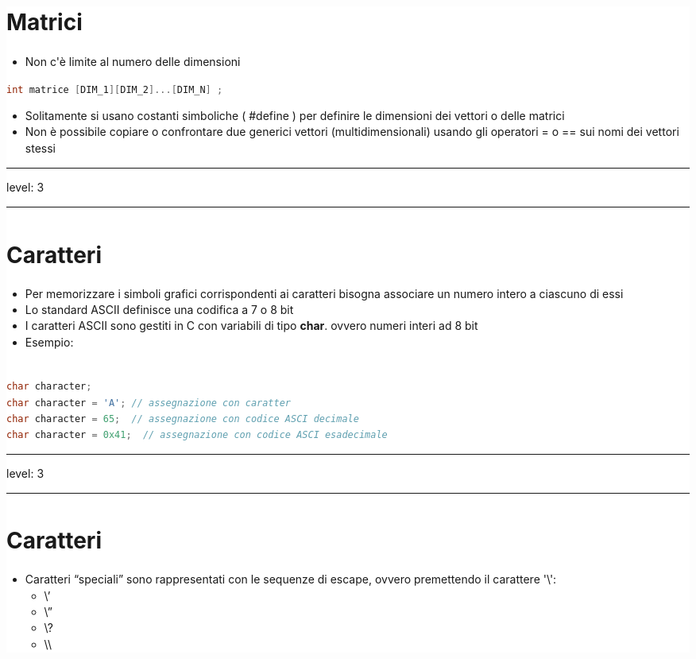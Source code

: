 
# Matrici

- Non c'è limite al numero delle dimensioni 

```c
int matrice [DIM_1][DIM_2]...[DIM_N] ;
```

- Solitamente si usano costanti simboliche ( #define ) per definire le dimensioni dei vettori o delle matrici
- Non è possibile copiare o confrontare due
generici vettori (multidimensionali) usando gli
operatori = o == sui nomi dei vettori stessi

---
level: 3

---

# Caratteri

- Per memorizzare i simboli grafici corrispondenti ai caratteri bisogna associare
un numero intero a ciascuno di essi
- Lo standard ASCII definisce una codifica a 7 o 8 bit
- I caratteri ASCII sono gestiti in C con variabili di tipo **char**. ovvero numeri interi ad 8 bit
- Esempio:
<Transform :scale="1.5">

```c

char character;
char character = 'A'; // assegnazione con caratter
char character = 65;  // assegnazione con codice ASCI decimale
char character = 0x41;  // assegnazione con codice ASCI esadecimale
```

</Transform>

---
level: 3

---

# Caratteri

- Caratteri “speciali” sono rappresentati con le sequenze di escape, ovvero premettendo il carattere '\\':
  - \’  
  - \”
  - \\?
  - \\\\
